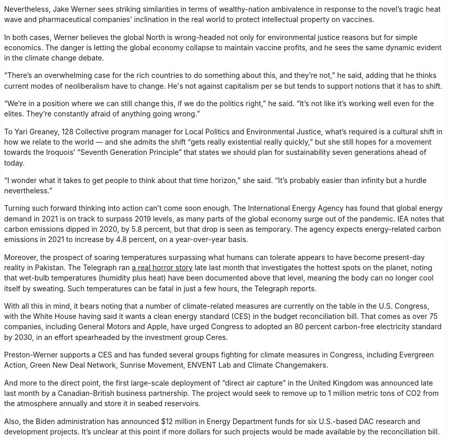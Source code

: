 Nevertheless, Jake Werner sees striking similarities in terms of wealthy-nation ambivalence in response to the novel’s tragic heat wave and pharmaceutical companies’ inclination in the real world to protect intellectual property on vaccines.

In both cases, Werner believes the global North is wrong-headed not only for environmental justice reasons but for simple economics. The danger is letting the global economy collapse to maintain vaccine profits, and he sees the same dynamic evident in the climate change debate.

“There’s an overwhelming case for the rich countries to do something about this, and they’re not,” he said, adding that he thinks current modes of neoliberalism have to change. He's not against capitalism per se but tends to support notions that it has to shift.

“We’re in a position where we can still change this, if we do the politics right,” he said. “It’s not like it’s working well even for the elites. They’re constantly afraid of anything going wrong.”

To Yari Greaney, 128 Collective program manager for Local Politics and Environmental Justice, what’s required is a cultural shift in how we relate to the world — and she admits the shift “gets really existential really quickly,” but she still hopes for a movement towards the Iroquois’ “Seventh Generation Principle” that states we should plan for sustainability seven generations ahead of today.

“I wonder what it takes to get people to think about that time horizon,” she said. “It’s probably easier than infinity but a hurdle nevertheless.”

Turning such forward thinking into action can’t come soon enough. The International Energy Agency has found that global energy demand in 2021 is on track to surpass 2019 levels, as many parts of the global economy surge out of the pandemic. IEA notes that carbon emissions dipped in 2020, by 5.8 percent, but that drop is seen as temporary. The agency expects energy-related carbon emissions in 2021 to increase by 4.8 percent, on a year-over-year basis.

Moreover, the prospect of soaring temperatures surpassing what humans can tolerate appears to have become present-day reality in Pakistan. The Telegraph ran <a href="https://www.telegraph.co.uk/global-health/climate-and-people/hotter-human-body-can-handle-pakistan-city-broils-worlds-highest/">a real horror story</a> late last month that investigates the hottest spots on the planet, noting that wet-bulb temperatures (humidity plus heat) have been documented above that level, meaning the body can no longer cool itself by sweating. Such temperatures can be fatal in just a few hours, the Telegraph reports.

With all this in mind, it bears noting that a number of climate-related measures are currently on the table in the U.S. Congress, with the White House having said it wants a clean energy standard (CES) in the budget reconciliation bill. That comes as over 75 companies, including General Motors and Apple, have urged Congress to adopted an 80 percent carbon-free electricity standard by 2030, in an effort spearheaded by the investment group Ceres.

Preston-Werner supports a CES and has funded several groups fighting for climate measures in Congress, including Evergreen Action, Green New Deal Network, Sunrise Movement, ENVENT Lab and Climate Changemakers.

And more to the direct point, the first large-scale deployment of “direct air capture” in the United Kingdom was announced late last month by a Canadian-British business partnership. The project would seek to remove up to 1 million metric tons of CO2 from the atmosphere annually and store it in seabed reservoirs.

Also, the Biden administration has announced $12 million in Energy Department funds for six U.S.-based DAC research and development projects. It’s unclear at this point if more dollars for such projects would be made available by the reconciliation bill.
